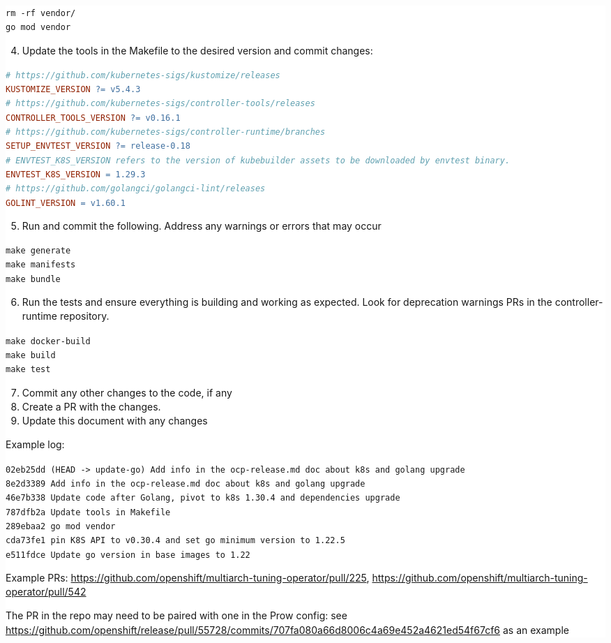 ```shell
rm -rf vendor/
go mod vendor
```
4. Update the tools in the Makefile to the desired version and commit changes:

```makefile
# https://github.com/kubernetes-sigs/kustomize/releases
KUSTOMIZE_VERSION ?= v5.4.3
# https://github.com/kubernetes-sigs/controller-tools/releases
CONTROLLER_TOOLS_VERSION ?= v0.16.1
# https://github.com/kubernetes-sigs/controller-runtime/branches
SETUP_ENVTEST_VERSION ?= release-0.18
# ENVTEST_K8S_VERSION refers to the version of kubebuilder assets to be downloaded by envtest binary.
ENVTEST_K8S_VERSION = 1.29.3
# https://github.com/golangci/golangci-lint/releases
GOLINT_VERSION = v1.60.1
```

5. Run and commit the following. Address any warnings or errors that may occur
```shell
make generate
make manifests
make bundle
```
6. Run the tests and ensure everything is building and working as expected. Look for deprecation warnings PRs in the
    controller-runtime repository.
```shell
make docker-build
make build
make test
```

7. Commit any other changes to the code, if any
8. Create a PR with the changes.
9. Update this document with any changes 

Example log:

```
02eb25dd (HEAD -> update-go) Add info in the ocp-release.md doc about k8s and golang upgrade
8e2d3389 Add info in the ocp-release.md doc about k8s and golang upgrade
46e7b338 Update code after Golang, pivot to k8s 1.30.4 and dependencies upgrade
787dfb2a Update tools in Makefile
289ebaa2 go mod vendor
cda73fe1 pin K8S API to v0.30.4 and set go minimum version to 1.22.5
e511fdce Update go version in base images to 1.22
```

Example PRs: https://github.com/openshift/multiarch-tuning-operator/pull/225, https://github.com/openshift/multiarch-tuning-operator/pull/542

The PR in the repo may need to be paired with one in the Prow config:
see https://github.com/openshift/release/pull/55728/commits/707fa080a66d8006c4a69e452a4621ed54f67cf6 as an example
